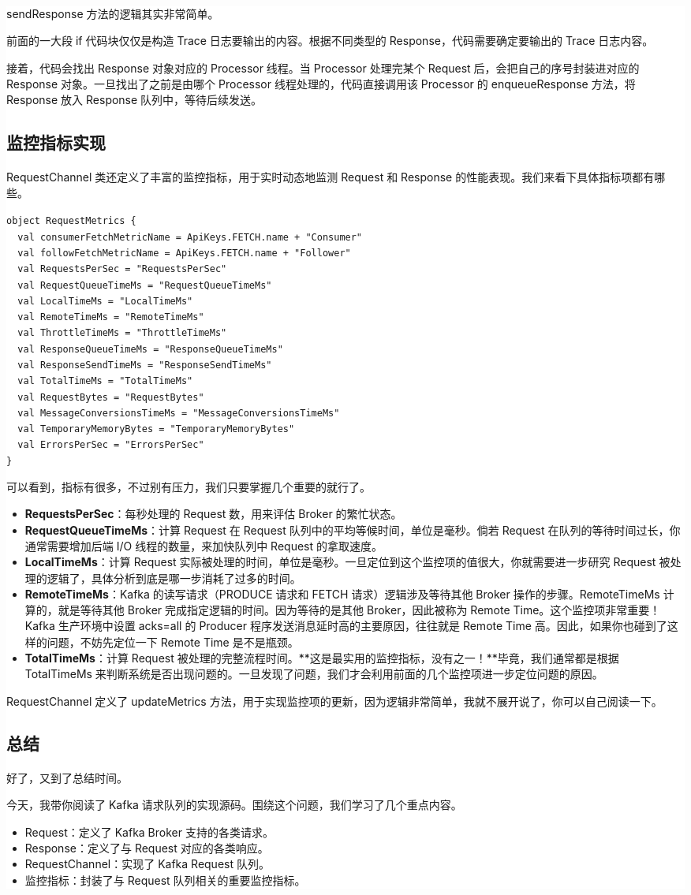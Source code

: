 sendResponse 方法的逻辑其实非常简单。

前面的一大段 if 代码块仅仅是构造 Trace 日志要输出的内容。根据不同类型的 Response，代码需要确定要输出的 Trace 日志内容。

接着，代码会找出 Response 对象对应的 Processor 线程。当 Processor 处理完某个 Request 后，会把自己的序号封装进对应的 Response 对象。一旦找出了之前是由哪个 Processor 线程处理的，代码直接调用该 Processor 的 enqueueResponse 方法，将 Response 放入 Response 队列中，等待后续发送。

## 监控指标实现

RequestChannel 类还定义了丰富的监控指标，用于实时动态地监测 Request 和 Response 的性能表现。我们来看下具体指标项都有哪些。

```
object RequestMetrics {
  val consumerFetchMetricName = ApiKeys.FETCH.name + "Consumer"
  val followFetchMetricName = ApiKeys.FETCH.name + "Follower"
  val RequestsPerSec = "RequestsPerSec"
  val RequestQueueTimeMs = "RequestQueueTimeMs"
  val LocalTimeMs = "LocalTimeMs"
  val RemoteTimeMs = "RemoteTimeMs"
  val ThrottleTimeMs = "ThrottleTimeMs"
  val ResponseQueueTimeMs = "ResponseQueueTimeMs"
  val ResponseSendTimeMs = "ResponseSendTimeMs"
  val TotalTimeMs = "TotalTimeMs"
  val RequestBytes = "RequestBytes"
  val MessageConversionsTimeMs = "MessageConversionsTimeMs"
  val TemporaryMemoryBytes = "TemporaryMemoryBytes"
  val ErrorsPerSec = "ErrorsPerSec"
}
```

可以看到，指标有很多，不过别有压力，我们只要掌握几个重要的就行了。

- **RequestsPerSec**：每秒处理的 Request 数，用来评估 Broker 的繁忙状态。
- **RequestQueueTimeMs**：计算 Request 在 Request 队列中的平均等候时间，单位是毫秒。倘若 Request 在队列的等待时间过长，你通常需要增加后端 I/O 线程的数量，来加快队列中 Request 的拿取速度。
- **LocalTimeMs**：计算 Request 实际被处理的时间，单位是毫秒。一旦定位到这个监控项的值很大，你就需要进一步研究 Request 被处理的逻辑了，具体分析到底是哪一步消耗了过多的时间。
- **RemoteTimeMs**：Kafka 的读写请求（PRODUCE 请求和 FETCH 请求）逻辑涉及等待其他 Broker 操作的步骤。RemoteTimeMs 计算的，就是等待其他 Broker 完成指定逻辑的时间。因为等待的是其他 Broker，因此被称为 Remote Time。这个监控项非常重要！Kafka 生产环境中设置 acks=all 的 Producer 程序发送消息延时高的主要原因，往往就是 Remote Time 高。因此，如果你也碰到了这样的问题，不妨先定位一下 Remote Time 是不是瓶颈。
- **TotalTimeMs**：计算 Request 被处理的完整流程时间。**这是最实用的监控指标，没有之一！**毕竟，我们通常都是根据 TotalTimeMs 来判断系统是否出现问题的。一旦发现了问题，我们才会利用前面的几个监控项进一步定位问题的原因。



RequestChannel 定义了 updateMetrics 方法，用于实现监控项的更新，因为逻辑非常简单，我就不展开说了，你可以自己阅读一下。

## 总结

好了，又到了总结时间。

今天，我带你阅读了 Kafka 请求队列的实现源码。围绕这个问题，我们学习了几个重点内容。

- Request：定义了 Kafka Broker 支持的各类请求。
- Response：定义了与 Request 对应的各类响应。
- RequestChannel：实现了 Kafka Request 队列。
- 监控指标：封装了与 Request 队列相关的重要监控指标。
